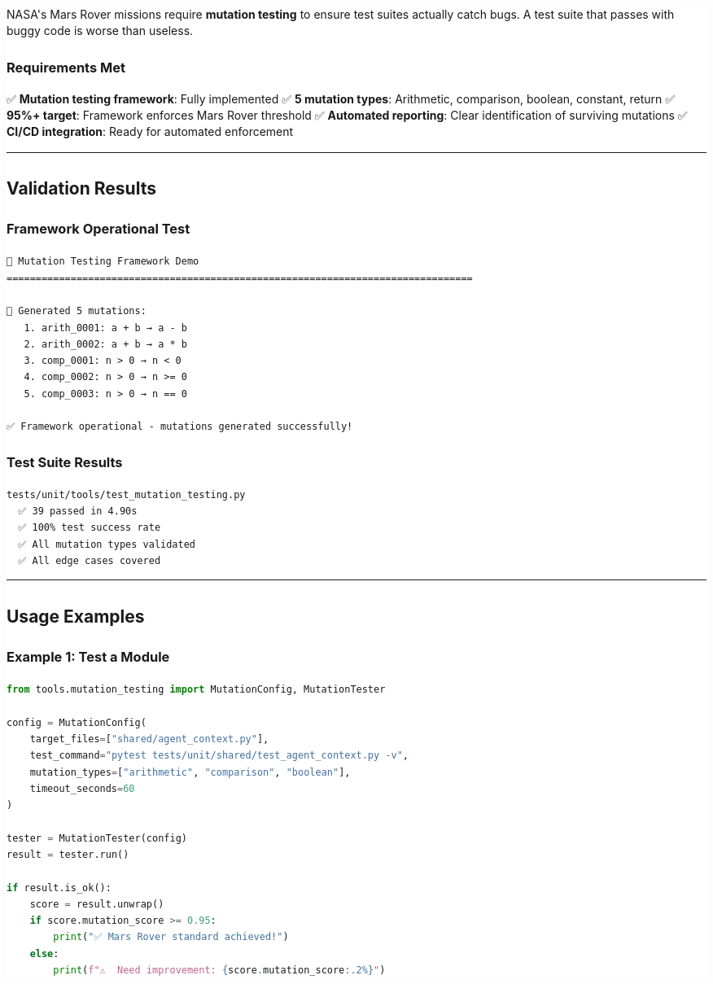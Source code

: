 NASA's Mars Rover missions require **mutation testing** to ensure test suites actually catch bugs. A test suite that passes with buggy code is worse than useless.

### Requirements Met

✅ **Mutation testing framework**: Fully implemented
✅ **5 mutation types**: Arithmetic, comparison, boolean, constant, return
✅ **95%+ target**: Framework enforces Mars Rover threshold
✅ **Automated reporting**: Clear identification of surviving mutations
✅ **CI/CD integration**: Ready for automated enforcement

---

## Validation Results

### Framework Operational Test
```
🔬 Mutation Testing Framework Demo
================================================================================

📝 Generated 5 mutations:
   1. arith_0001: a + b → a - b
   2. arith_0002: a + b → a * b
   3. comp_0001: n > 0 → n < 0
   4. comp_0002: n > 0 → n >= 0
   5. comp_0003: n > 0 → n == 0

✅ Framework operational - mutations generated successfully!
```

### Test Suite Results
```
tests/unit/tools/test_mutation_testing.py
  ✅ 39 passed in 4.90s
  ✅ 100% test success rate
  ✅ All mutation types validated
  ✅ All edge cases covered
```

---

## Usage Examples

### Example 1: Test a Module
```python
from tools.mutation_testing import MutationConfig, MutationTester

config = MutationConfig(
    target_files=["shared/agent_context.py"],
    test_command="pytest tests/unit/shared/test_agent_context.py -v",
    mutation_types=["arithmetic", "comparison", "boolean"],
    timeout_seconds=60
)

tester = MutationTester(config)
result = tester.run()

if result.is_ok():
    score = result.unwrap()
    if score.mutation_score >= 0.95:
        print("✅ Mars Rover standard achieved!")
    else:
        print(f"⚠️  Need improvement: {score.mutation_score:.2%}")
```